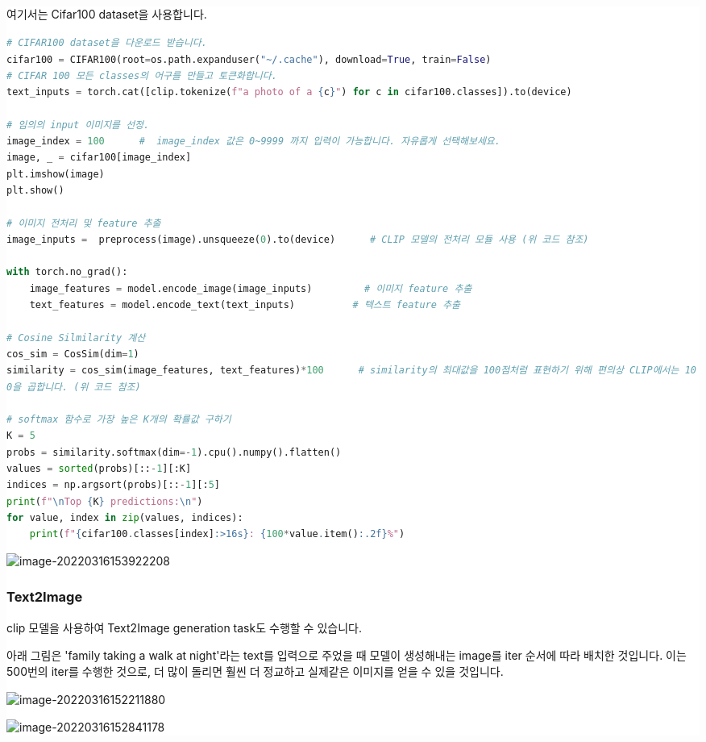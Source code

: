 여기서는 Cifar100 dataset을 사용합니다. 

```python
# CIFAR100 dataset을 다운로드 받습니다.
cifar100 = CIFAR100(root=os.path.expanduser("~/.cache"), download=True, train=False)
# CIFAR 100 모든 classes의 어구를 만들고 토큰화합니다.
text_inputs = torch.cat([clip.tokenize(f"a photo of a {c}") for c in cifar100.classes]).to(device)

# 임의의 input 이미지를 선정.
image_index = 100      #  image_index 값은 0~9999 까지 입력이 가능합니다. 자유롭게 선택해보세요.
image, _ = cifar100[image_index]
plt.imshow(image)
plt.show()

# 이미지 전처리 및 feature 추출
image_inputs =  preprocess(image).unsqueeze(0).to(device)      # CLIP 모델의 전처리 모듈 사용 (위 코드 참조) 

with torch.no_grad():
    image_features = model.encode_image(image_inputs)         # 이미지 feature 추출
    text_features = model.encode_text(text_inputs)          # 텍스트 feature 추출

# Cosine Silmilarity 계산
cos_sim = CosSim(dim=1)
similarity = cos_sim(image_features, text_features)*100      # similarity의 최대값을 100점처럼 표현하기 위해 편의상 CLIP에서는 100을 곱합니다. (위 코드 참조)

# softmax 함수로 가장 높은 K개의 확률값 구하기 
K = 5    
probs = similarity.softmax(dim=-1).cpu().numpy().flatten()
values = sorted(probs)[::-1][:K]
indices = np.argsort(probs)[::-1][:5]
print(f"\nTop {K} predictions:\n") 
for value, index in zip(values, indices):
    print(f"{cifar100.classes[index]:>16s}: {100*value.item():.2f}%") 
```

![image-20220316153922208](https://user-images.githubusercontent.com/70505378/158545536-df25b29f-9a6c-42f8-8fd1-221249e164f2.png)







### Text2Image

clip 모델을 사용하여 Text2Image generation task도 수행할 수 있습니다. 

아래 그림은 'family taking a walk at night'라는 text를 입력으로 주었을 때 모델이 생성해내는 image를 iter 순서에 따라 배치한 것입니다. 이는 500번의 iter를 수행한 것으로, 더 많이 돌리면 훨씬 더 정교하고 실제같은 이미지를 얻을 수 있을 것입니다. 

![image-20220316152211880](https://user-images.githubusercontent.com/70505378/158545522-085a0384-c542-48f5-af17-f00fd8617ee7.png)

![image-20220316152841178](https://user-images.githubusercontent.com/70505378/158545527-4cfd9b40-cc80-4f27-84e7-14d7eb0dda69.png)
